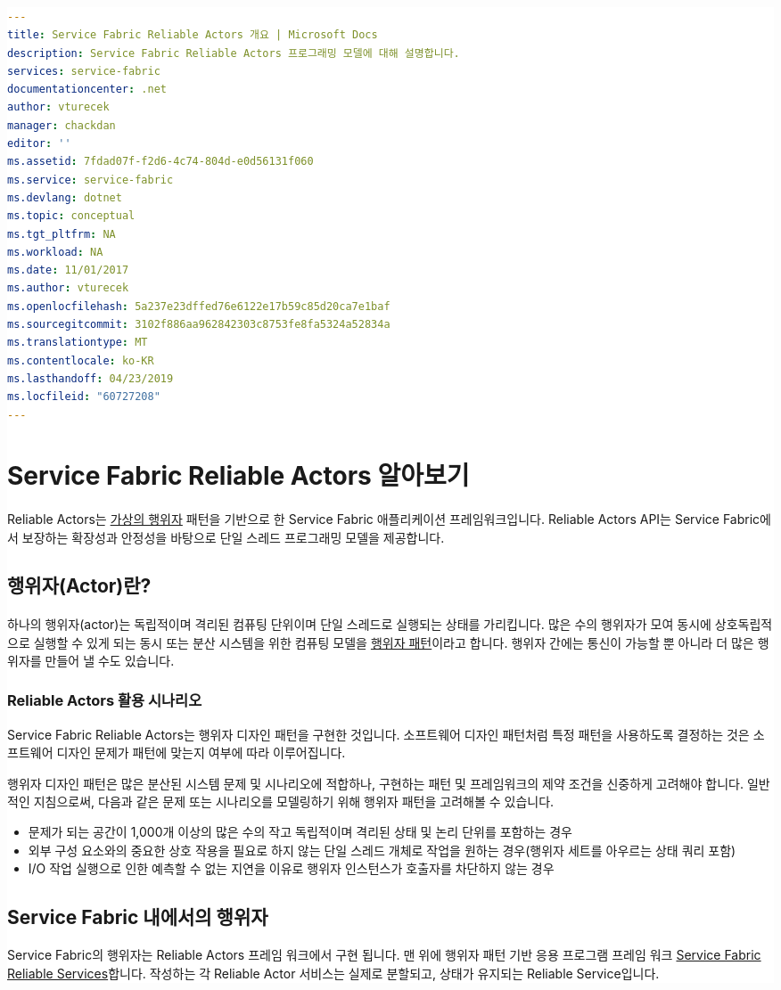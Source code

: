 ```yaml
---
title: Service Fabric Reliable Actors 개요 | Microsoft Docs
description: Service Fabric Reliable Actors 프로그래밍 모델에 대해 설명합니다.
services: service-fabric
documentationcenter: .net
author: vturecek
manager: chackdan
editor: ''
ms.assetid: 7fdad07f-f2d6-4c74-804d-e0d56131f060
ms.service: service-fabric
ms.devlang: dotnet
ms.topic: conceptual
ms.tgt_pltfrm: NA
ms.workload: NA
ms.date: 11/01/2017
ms.author: vturecek
ms.openlocfilehash: 5a237e23dffed76e6122e17b59c85d20ca7e1baf
ms.sourcegitcommit: 3102f886aa962842303c8753fe8fa5324a52834a
ms.translationtype: MT
ms.contentlocale: ko-KR
ms.lasthandoff: 04/23/2019
ms.locfileid: "60727208"
---
```

# <a name="introduction-to-service-fabric-reliable-actors"></a>Service Fabric Reliable Actors 알아보기
Reliable Actors는 [가상의 행위자](https://research.microsoft.com/en-us/projects/orleans/) 패턴을 기반으로 한 Service Fabric 애플리케이션 프레임워크입니다. Reliable Actors API는 Service Fabric에서 보장하는 확장성과 안정성을 바탕으로 단일 스레드 프로그래밍 모델을 제공합니다.

## <a name="what-are-actors"></a>행위자(Actor)란?
하나의 행위자(actor)는 독립적이며 격리된 컴퓨팅 단위이며 단일 스레드로 실행되는 상태를 가리킵니다. 많은 수의 행위자가 모여 동시에 상호독립적으로 실행할 수 있게 되는 동시 또는 분산 시스템을 위한 컴퓨팅 모델을 [행위자 패턴](https://en.wikipedia.org/wiki/Actor_model)이라고 합니다. 행위자 간에는 통신이 가능할 뿐 아니라 더 많은 행위자를 만들어 낼 수도 있습니다.

### <a name="when-to-use-reliable-actors"></a>Reliable Actors 활용 시나리오
Service Fabric Reliable Actors는 행위자 디자인 패턴을 구현한 것입니다. 소프트웨어 디자인 패턴처럼 특정 패턴을 사용하도록 결정하는 것은 소프트웨어 디자인 문제가 패턴에 맞는지 여부에 따라 이루어집니다.

행위자 디자인 패턴은 많은 분산된 시스템 문제 및 시나리오에 적합하나, 구현하는 패턴 및 프레임워크의 제약 조건을 신중하게 고려해야 합니다. 일반적인 지침으로써, 다음과 같은 문제 또는 시나리오를 모델링하기 위해 행위자 패턴을 고려해볼 수 있습니다.

* 문제가 되는 공간이 1,000개 이상의 많은 수의 작고 독립적이며 격리된 상태 및 논리 단위를 포함하는 경우
* 외부 구성 요소와의 중요한 상호 작용을 필요로 하지 않는 단일 스레드 개체로 작업을 원하는 경우(행위자 세트를 아우르는 상태 쿼리 포함)
* I/O 작업 실행으로 인한 예측할 수 없는 지연을 이유로 행위자 인스턴스가 호출자를 차단하지 않는 경우

## <a name="actors-in-service-fabric"></a>Service Fabric 내에서의 행위자
Service Fabric의 행위자는 Reliable Actors 프레임 워크에서 구현 됩니다. 맨 위에 행위자 패턴 기반 응용 프로그램 프레임 워크 [Service Fabric Reliable Services](service-fabric-reliable-services-introduction.md)합니다. 작성하는 각 Reliable Actor 서비스는 실제로 분할되고, 상태가 유지되는 Reliable Service입니다.
